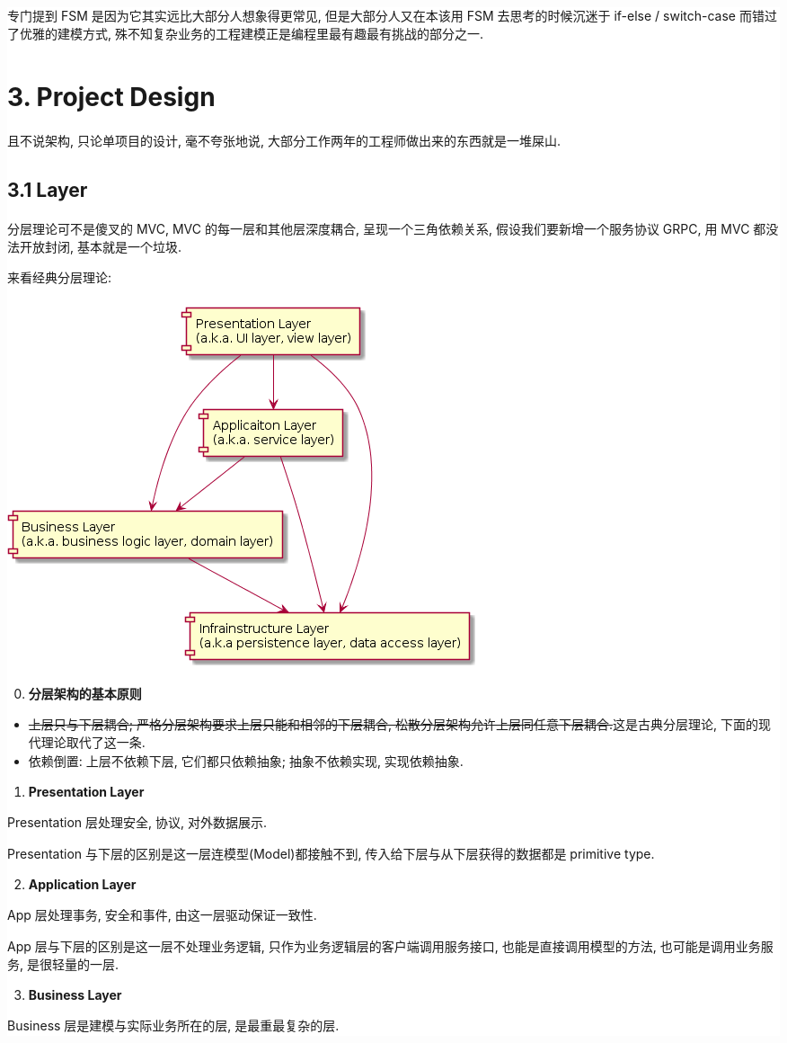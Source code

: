 专门提到 FSM 是因为它其实远比大部分人想象得更常见, 但是大部分人又在本该用 FSM 去思考的时候沉迷于 if-else / switch-case 而错过了优雅的建模方式, 殊不知复杂业务的工程建模正是编程里最有趣最有挑战的部分之一.

# 3. Project Design

且不说架构, 只论单项目的设计, 毫不夸张地说, 大部分工作两年的工程师做出来的东西就是一堆屎山.

## 3.1 Layer

分层理论可不是傻叉的 MVC, MVC 的每一层和其他层深度耦合, 呈现一个三角依赖关系, 假设我们要新增一个服务协议 GRPC,  用 MVC 都没法开放封闭, 基本就是一个垃圾.

来看经典分层理论:

![layer](https://github.com/jschwinger23/jschwinger23.github.io/blob/master/data/layer.png?raw=true)

0. **分层架构的基本原则**

* ~~上层只与下层耦合; 严格分层架构要求上层只能和相邻的下层耦合, 松散分层架构允许上层同任意下层耦合.~~这是古典分层理论, 下面的现代理论取代了这一条.
* 依赖倒置: 上层不依赖下层, 它们都只依赖抽象; 抽象不依赖实现, 实现依赖抽象.

1. **Presentation Layer**

Presentation 层处理安全, 协议, 对外数据展示.

Presentation 与下层的区别是这一层连模型(Model)都接触不到, 传入给下层与从下层获得的数据都是 primitive type.

2. **Application Layer**

App 层处理事务, 安全和事件, 由这一层驱动保证一致性.

App 层与下层的区别是这一层不处理业务逻辑, 只作为业务逻辑层的客户端调用服务接口, 也能是直接调用模型的方法, 也可能是调用业务服务, 是很轻量的一层.

3. **Business Layer**

Business 层是建模与实际业务所在的层, 是最重最复杂的层.
